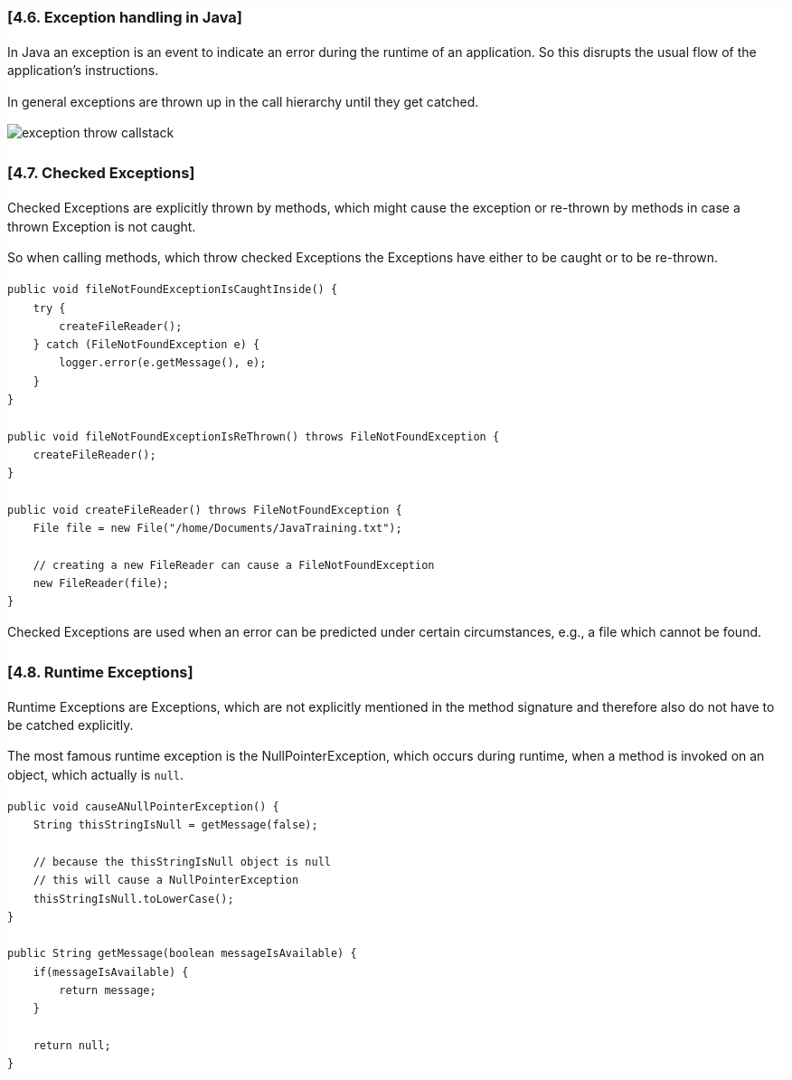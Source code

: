 ### [4.6. Exception handling in Java]

In Java an exception is an event to indicate an error during the runtime of an application. So this disrupts the usual flow of the application’s instructions.

In general exceptions are thrown up in the call hierarchy until they get catched.

![exception throw callstack](http://www.vogella.com/tutorials/JavaIntroduction/img/xexception_throw_callstack.png.pagespeed.ic.wb-62ZKS1u.webp)

### [4.7. Checked Exceptions]

Checked Exceptions are explicitly thrown by methods, which might cause the exception or re-thrown by methods in case a thrown Exception is not caught.

So when calling methods, which throw checked Exceptions the Exceptions have either to be caught or to be re-thrown.

```
public void fileNotFoundExceptionIsCaughtInside() {
    try {
        createFileReader();
    } catch (FileNotFoundException e) {
        logger.error(e.getMessage(), e);
    }
}

public void fileNotFoundExceptionIsReThrown() throws FileNotFoundException {
    createFileReader();
}

public void createFileReader() throws FileNotFoundException {
    File file = new File("/home/Documents/JavaTraining.txt");

    // creating a new FileReader can cause a FileNotFoundException
    new FileReader(file);
}
```

Checked Exceptions are used when an error can be predicted under certain circumstances, e.g., a file which cannot be found.

### [4.8. Runtime Exceptions]

Runtime Exceptions are Exceptions, which are not explicitly mentioned in the method signature and therefore also do not have to be catched explicitly.

The most famous runtime exception is the NullPointerException, which occurs during runtime, when a method is invoked on an object, which actually is `null`.

```
public void causeANullPointerException() {
    String thisStringIsNull = getMessage(false);

    // because the thisStringIsNull object is null
    // this will cause a NullPointerException
    thisStringIsNull.toLowerCase();
}

public String getMessage(boolean messageIsAvailable) {
    if(messageIsAvailable) {
        return message;
    }

    return null;
}
```
